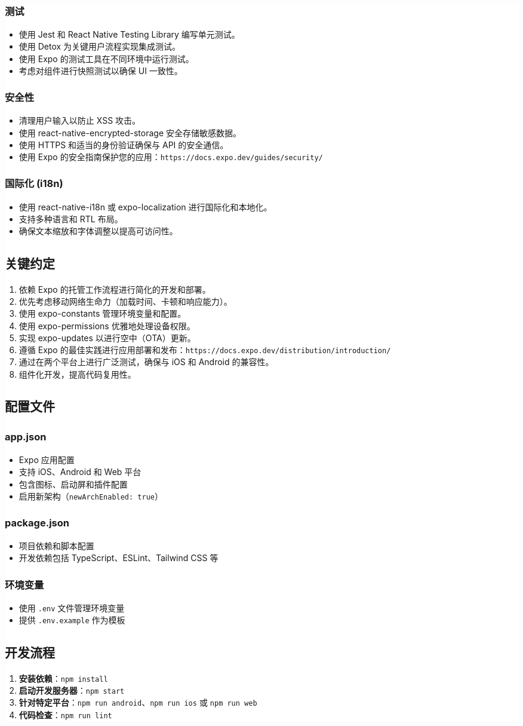 ### 测试
- 使用 Jest 和 React Native Testing Library 编写单元测试。
- 使用 Detox 为关键用户流程实现集成测试。
- 使用 Expo 的测试工具在不同环境中运行测试。
- 考虑对组件进行快照测试以确保 UI 一致性。

### 安全性
- 清理用户输入以防止 XSS 攻击。
- 使用 react-native-encrypted-storage 安全存储敏感数据。
- 使用 HTTPS 和适当的身份验证确保与 API 的安全通信。
- 使用 Expo 的安全指南保护您的应用：`https://docs.expo.dev/guides/security/`

### 国际化 (i18n)
- 使用 react-native-i18n 或 expo-localization 进行国际化和本地化。
- 支持多种语言和 RTL 布局。
- 确保文本缩放和字体调整以提高可访问性。

## 关键约定
1. 依赖 Expo 的托管工作流程进行简化的开发和部署。
2. 优先考虑移动网络生命力（加载时间、卡顿和响应能力）。
3. 使用 expo-constants 管理环境变量和配置。
4. 使用 expo-permissions 优雅地处理设备权限。
5. 实现 expo-updates 以进行空中（OTA）更新。
6. 遵循 Expo 的最佳实践进行应用部署和发布：`https://docs.expo.dev/distribution/introduction/`
7. 通过在两个平台上进行广泛测试，确保与 iOS 和 Android 的兼容性。
8. 组件化开发，提高代码复用性。

## 配置文件

### app.json
- Expo 应用配置
- 支持 iOS、Android 和 Web 平台
- 包含图标、启动屏和插件配置
- 启用新架构（`newArchEnabled: true`）

### package.json
- 项目依赖和脚本配置
- 开发依赖包括 TypeScript、ESLint、Tailwind CSS 等

### 环境变量
- 使用 `.env` 文件管理环境变量
- 提供 `.env.example` 作为模板

## 开发流程

1. **安装依赖**：`npm install`
2. **启动开发服务器**：`npm start`
3. **针对特定平台**：`npm run android`、`npm run ios` 或 `npm run web`
4. **代码检查**：`npm run lint`

